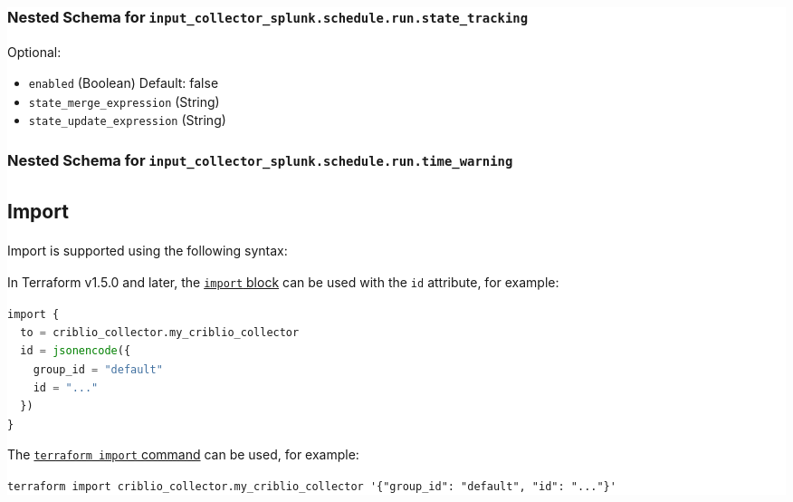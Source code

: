 <a id="nestedatt--input_collector_splunk--schedule--run--state_tracking"></a>
### Nested Schema for `input_collector_splunk.schedule.run.state_tracking`

Optional:

- `enabled` (Boolean) Default: false
- `state_merge_expression` (String)
- `state_update_expression` (String)


<a id="nestedatt--input_collector_splunk--schedule--run--time_warning"></a>
### Nested Schema for `input_collector_splunk.schedule.run.time_warning`

## Import

Import is supported using the following syntax:

In Terraform v1.5.0 and later, the [`import` block](https://developer.hashicorp.com/terraform/language/import) can be used with the `id` attribute, for example:

```terraform
import {
  to = criblio_collector.my_criblio_collector
  id = jsonencode({
    group_id = "default"
    id = "..."
  })
}
```

The [`terraform import` command](https://developer.hashicorp.com/terraform/cli/commands/import) can be used, for example:

```shell
terraform import criblio_collector.my_criblio_collector '{"group_id": "default", "id": "..."}'
```
